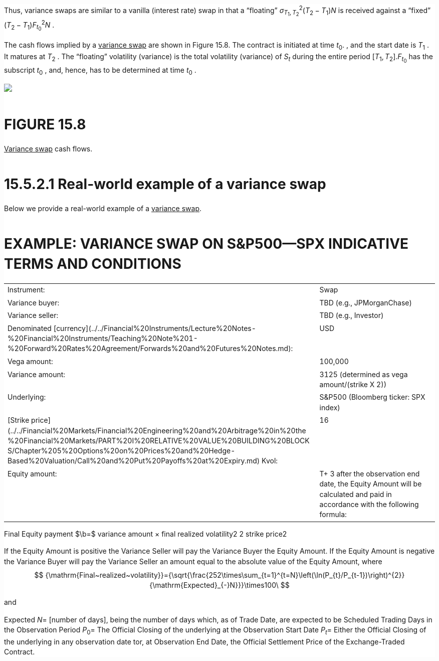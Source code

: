 Thus, variance swaps are similar to a vanilla (interest rate) swap in that a “floating” $\sigma_{T_{1},T_{2}}^{2}(T_{2}-T_{1})N$ is received against a “fixed” $(T_{2}-T_{1})F_{t_{0}}^{2}N$ .  

The cash flows implied by a [variance swap](../Variance%20Swaps.md) are shown in Figure 15.8. The contract is initiated at time $t_{0}.$ , and the start date is $T_{1}$ . It matures at $T_{2}$ . The “floating” volatility (variance) is the total volatility (variance) of $S_{t}$ during the entire period $[T_{1},T_{2}].F_{t_{0}}$ has the subscript $t_{0}$ , and, hence, has to be determined at time $t_{0}$ .  

![](f7a03597c078168ac799053db1322be256472d72532a0f8f3034c6d418387f53.jpg)  

# FIGURE 15.8  

[Variance swap](../Variance%20Swaps.md) cash flows.  

# 15.5.2.1 Real-world example of a variance swap  

Below we provide a real-world example of a [variance swap](../Variance%20Swaps.md).  

# EXAMPLE: VARIANCE SWAP ON S&P500—SPX INDICATIVE TERMS AND CONDITIONS  

<html><body><table><tr><td>Instrument:</td><td>Swap</td></tr><tr><td>Variance buyer:</td><td>TBD (e.g., JPMorganChase)</td></tr><tr><td>Variance seller:</td><td>TBD (e.g., Investor)</td></tr><tr><td>Denominated [currency](../../Financial%20Instruments/Lecture%20Notes-%20Financial%20Instruments/Teaching%20Note%201-%20Forward%20Rates%20Agreement/Forwards%20and%20Futures%20Notes.md):</td><td>USD</td></tr><tr><td>Vega amount:</td><td>100,000</td></tr><tr><td>Variance amount:</td><td>3125 (determined as vega amount/(strike X 2))</td></tr><tr><td>Underlying:</td><td>S&P500 (Bloomberg ticker: SPX index)</td></tr><tr><td>[Strike price](../../Financial%20Markets/Financial%20Engineering%20and%20Arbitrage%20in%20the%20Financial%20Markets/PART%20I%20RELATIVE%20VALUE%20BUILDING%20BLOCKS/Chapter%205%20Options%20on%20Prices%20and%20Hedge-Based%20Valuation/Call%20and%20Put%20Payoffs%20at%20Expiry.md) Kvol:</td><td>16</td></tr><tr><td>Equity amount:</td><td>T+ 3 after the observation end date, the Equity Amount will be calculated and paid in accordance with the following formula:</td></tr></table></body></html>  

Final Equity payment $\b=$ variance amount $\times$ final realized volatility2 2 strike price2  

If the Equity Amount is positive the Variance Seller will pay the Variance Buyer the Equity Amount. If the Equity Amount is negative the Variance Buyer will pay the Variance Seller an amount equal to the absolute value of the Equity Amount, where  
$$
{\mathrm{Final~realized~volatility}}={\sqrt{\frac{252\times\sum_{t=1}^{t=N}\left(\ln(P_{t}/P_{t-1})\right)^{2}}{\mathrm{Expected}_{-}N}}}\times100\
$$  

and  

Expected $N=$ [number of days], being the number of days which, as of Trade Date, are expected to be Scheduled Trading Days in the Observation Period $P_{0}=$ The Official Closing of the underlying at the Observation Start Date $P_{t}=$ Either the Official Closing of the underlying in any observation date tor, at Observation End Date, the Official Settlement Price of the Exchange-Traded Contract.  
